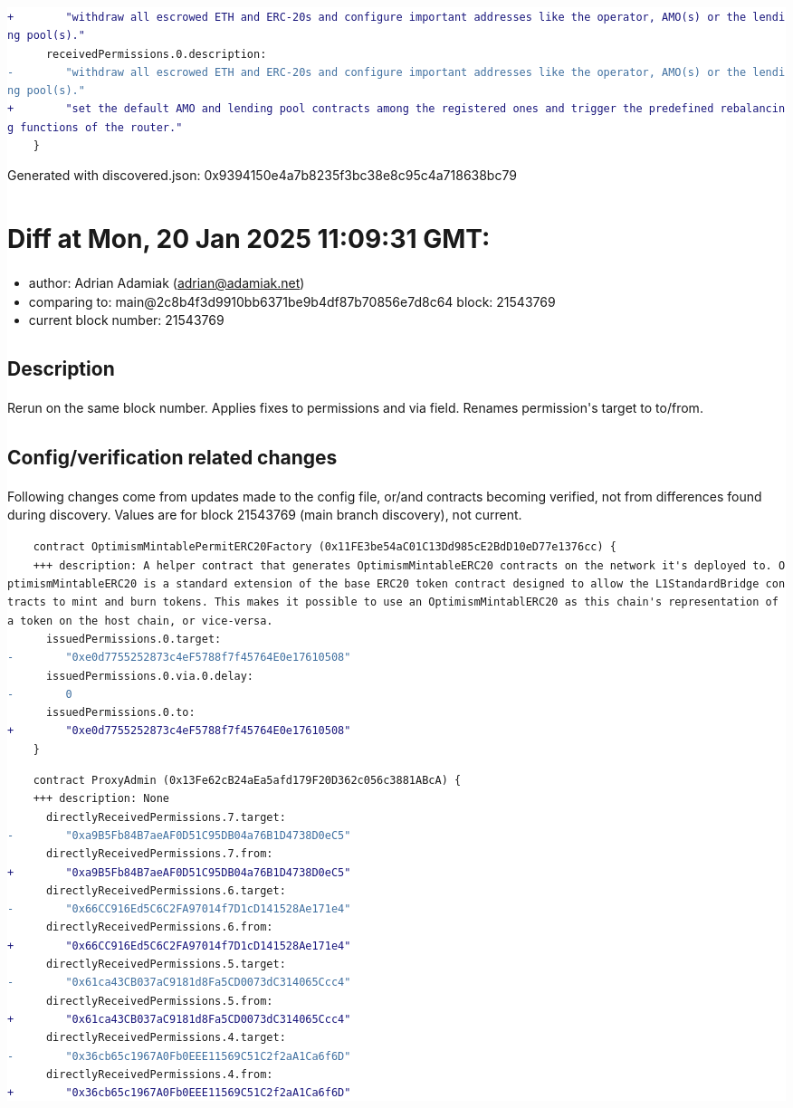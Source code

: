 ```diff
+        "withdraw all escrowed ETH and ERC-20s and configure important addresses like the operator, AMO(s) or the lending pool(s)."
      receivedPermissions.0.description:
-        "withdraw all escrowed ETH and ERC-20s and configure important addresses like the operator, AMO(s) or the lending pool(s)."
+        "set the default AMO and lending pool contracts among the registered ones and trigger the predefined rebalancing functions of the router."
    }
```

Generated with discovered.json: 0x9394150e4a7b8235f3bc38e8c95c4a718638bc79

# Diff at Mon, 20 Jan 2025 11:09:31 GMT:

- author: Adrian Adamiak (<adrian@adamiak.net>)
- comparing to: main@2c8b4f3d9910bb6371be9b4df87b70856e7d8c64 block: 21543769
- current block number: 21543769

## Description

Rerun on the same block number. Applies fixes to permissions and via field. Renames permission's target to to/from.

## Config/verification related changes

Following changes come from updates made to the config file,
or/and contracts becoming verified, not from differences found during
discovery. Values are for block 21543769 (main branch discovery), not current.

```diff
    contract OptimismMintablePermitERC20Factory (0x11FE3be54aC01C13Dd985cE2BdD10eD77e1376cc) {
    +++ description: A helper contract that generates OptimismMintableERC20 contracts on the network it's deployed to. OptimismMintableERC20 is a standard extension of the base ERC20 token contract designed to allow the L1StandardBridge contracts to mint and burn tokens. This makes it possible to use an OptimismMintablERC20 as this chain's representation of a token on the host chain, or vice-versa.
      issuedPermissions.0.target:
-        "0xe0d7755252873c4eF5788f7f45764E0e17610508"
      issuedPermissions.0.via.0.delay:
-        0
      issuedPermissions.0.to:
+        "0xe0d7755252873c4eF5788f7f45764E0e17610508"
    }
```

```diff
    contract ProxyAdmin (0x13Fe62cB24aEa5afd179F20D362c056c3881ABcA) {
    +++ description: None
      directlyReceivedPermissions.7.target:
-        "0xa9B5Fb84B7aeAF0D51C95DB04a76B1D4738D0eC5"
      directlyReceivedPermissions.7.from:
+        "0xa9B5Fb84B7aeAF0D51C95DB04a76B1D4738D0eC5"
      directlyReceivedPermissions.6.target:
-        "0x66CC916Ed5C6C2FA97014f7D1cD141528Ae171e4"
      directlyReceivedPermissions.6.from:
+        "0x66CC916Ed5C6C2FA97014f7D1cD141528Ae171e4"
      directlyReceivedPermissions.5.target:
-        "0x61ca43CB037aC9181d8Fa5CD0073dC314065Ccc4"
      directlyReceivedPermissions.5.from:
+        "0x61ca43CB037aC9181d8Fa5CD0073dC314065Ccc4"
      directlyReceivedPermissions.4.target:
-        "0x36cb65c1967A0Fb0EEE11569C51C2f2aA1Ca6f6D"
      directlyReceivedPermissions.4.from:
+        "0x36cb65c1967A0Fb0EEE11569C51C2f2aA1Ca6f6D"
```